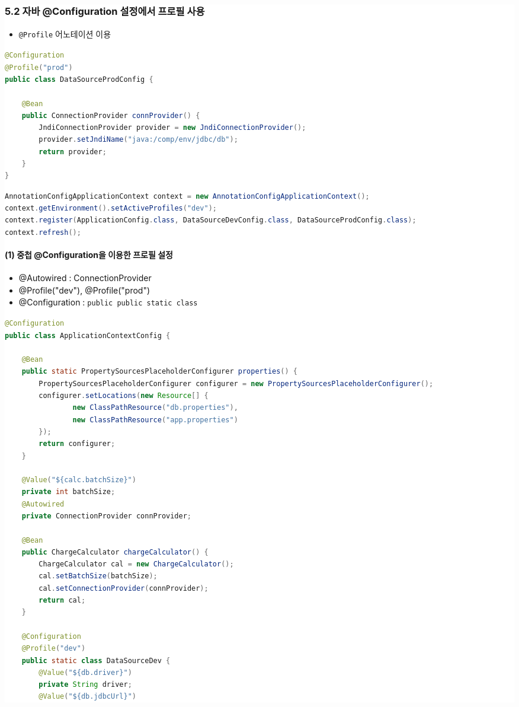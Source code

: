 
### 5.2 자바 @Configuration 설정에서 프로필 사용

* `@Profile` 어노테이션 이용

```java
@Configuration
@Profile("prod")
public class DataSourceProdConfig {

	@Bean
	public ConnectionProvider connProvider() {
		JndiConnectionProvider provider = new JndiConnectionProvider();
		provider.setJndiName("java:/comp/env/jdbc/db");
		return provider;
	}
}
```

```java
AnnotationConfigApplicationContext context = new AnnotationConfigApplicationContext();
context.getEnvironment().setActiveProfiles("dev");
context.register(ApplicationConfig.class, DataSourceDevConfig.class, DataSourceProdConfig.class);
context.refresh();
```


#### (1) 중첩 @Configuration을 이용한 프로필 설정

* @Autowired : ConnectionProvider
* @Profile("dev"), @Profile("prod")
* @Configuration : `public public static class`

```java
@Configuration
public class ApplicationContextConfig {

	@Bean
	public static PropertySourcesPlaceholderConfigurer properties() {
		PropertySourcesPlaceholderConfigurer configurer = new PropertySourcesPlaceholderConfigurer();
		configurer.setLocations(new Resource[] {
				new ClassPathResource("db.properties"),
				new ClassPathResource("app.properties")
		});
		return configurer;
	}

	@Value("${calc.batchSize}")
	private int batchSize;
	@Autowired
	private ConnectionProvider connProvider;

	@Bean
	public ChargeCalculator chargeCalculator() {
		ChargeCalculator cal = new ChargeCalculator();
		cal.setBatchSize(batchSize);
		cal.setConnectionProvider(connProvider);
		return cal;
	}

	@Configuration
	@Profile("dev")
	public static class DataSourceDev {
		@Value("${db.driver}")
		private String driver;
		@Value("${db.jdbcUrl}")
```